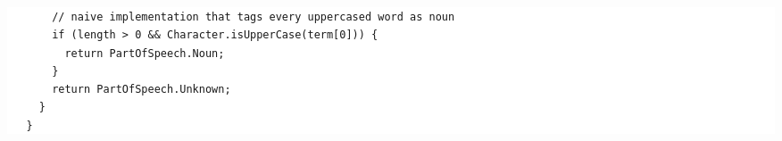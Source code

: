 ```
       // naive implementation that tags every uppercased word as noun
       if (length > 0 && Character.isUpperCase(term[0])) {
         return PartOfSpeech.Noun;
       }
       return PartOfSpeech.Unknown;
     }
   }
```